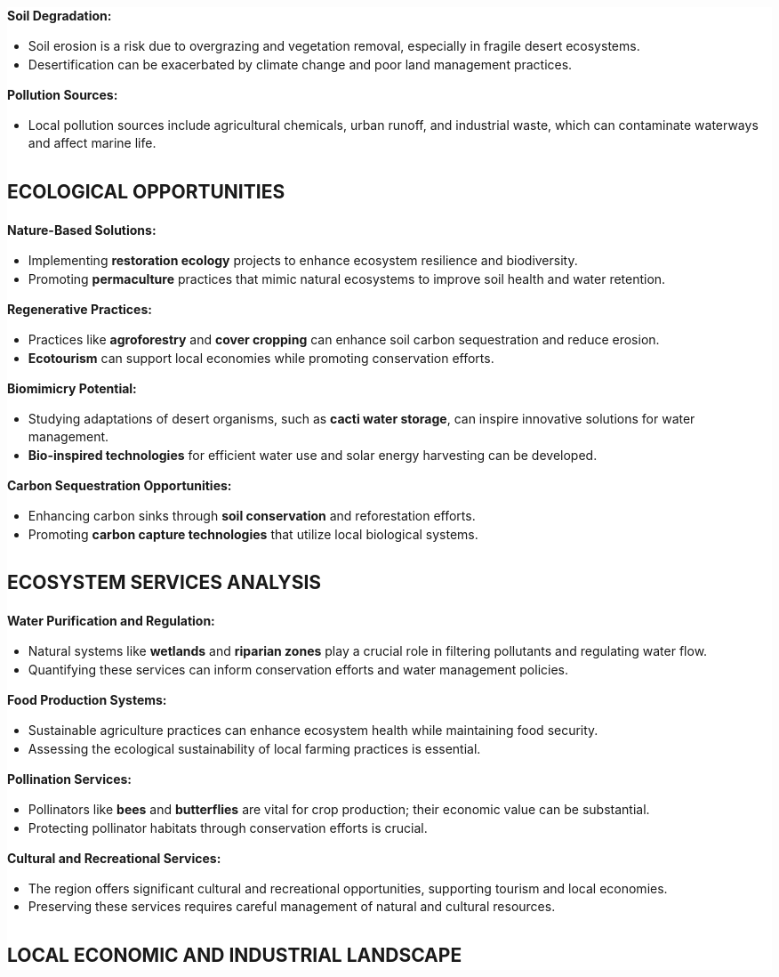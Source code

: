 **Soil Degradation:**
- Soil erosion is a risk due to overgrazing and vegetation removal, especially in fragile desert ecosystems.
- Desertification can be exacerbated by climate change and poor land management practices.

**Pollution Sources:**
- Local pollution sources include agricultural chemicals, urban runoff, and industrial waste, which can contaminate waterways and affect marine life.

## ECOLOGICAL OPPORTUNITIES

**Nature-Based Solutions:**
- Implementing **restoration ecology** projects to enhance ecosystem resilience and biodiversity.
- Promoting **permaculture** practices that mimic natural ecosystems to improve soil health and water retention.

**Regenerative Practices:**
- Practices like **agroforestry** and **cover cropping** can enhance soil carbon sequestration and reduce erosion.
- **Ecotourism** can support local economies while promoting conservation efforts.

**Biomimicry Potential:**
- Studying adaptations of desert organisms, such as **cacti water storage**, can inspire innovative solutions for water management.
- **Bio-inspired technologies** for efficient water use and solar energy harvesting can be developed.

**Carbon Sequestration Opportunities:**
- Enhancing carbon sinks through **soil conservation** and reforestation efforts.
- Promoting **carbon capture technologies** that utilize local biological systems.

## ECOSYSTEM SERVICES ANALYSIS

**Water Purification and Regulation:**
- Natural systems like **wetlands** and **riparian zones** play a crucial role in filtering pollutants and regulating water flow.
- Quantifying these services can inform conservation efforts and water management policies.

**Food Production Systems:**
- Sustainable agriculture practices can enhance ecosystem health while maintaining food security.
- Assessing the ecological sustainability of local farming practices is essential.

**Pollination Services:**
- Pollinators like **bees** and **butterflies** are vital for crop production; their economic value can be substantial.
- Protecting pollinator habitats through conservation efforts is crucial.

**Cultural and Recreational Services:**
- The region offers significant cultural and recreational opportunities, supporting tourism and local economies.
- Preserving these services requires careful management of natural and cultural resources.

## LOCAL ECONOMIC AND INDUSTRIAL LANDSCAPE
